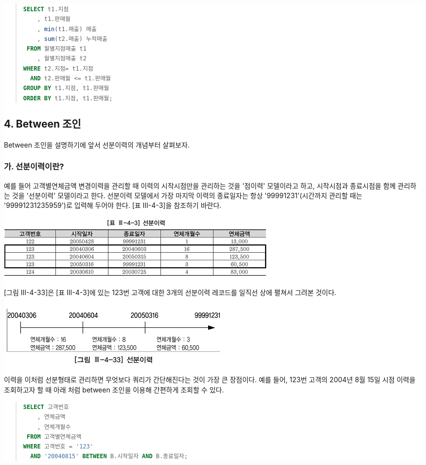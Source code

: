 >```sql
>SELECT t1.지점
>     , t1.판매월
>     , min(t1.매출) 매출
>     , sum(t2.매출) 누적매출
>  FROM 월별지점매출 t1
>     , 월별지점매출 t2
> WHERE t2.지점= t1.지점
>   AND t2.판매월 <= t1.판매월
> GROUP BY t1.지점, t1.판매월
> ORDER BY t1.지점, t1.판매월;
>```

## 4. Between 조인

Between 조인을 설명하기에 앞서 선분이력의 개념부터 살펴보자.

### 가. 선분이력이란?

예를 들어 고객별연체금액 변경이력을 관리할 때 이력의 시작시점만을 관리하는 것을 '점이력' 모델이라고 하고, 시작시점과 종료시점을 함께 관리하는 것을 '선분이력' 모델이라고 한다. 선분이력 모델에서 가장 마지막 이력의 종료일자는 항상 '99991231'(시간까지 관리할 때는 '99991231235959')로 입력해 두어야 한다. [표 Ⅲ-4-3]을 참조하기 바란다.<br>

![그림](./images_files/SQL_364.jpg)

[그림 Ⅲ-4-33]은 [표 Ⅲ-4-3]에 있는 123번 고객에 대한 3개의 선분이력 레코드를 일직선 상에 펼쳐서 그려본 것이다.<br>

![그림](./images_files/SQL_365.jpg)

이력을 이처럼 선분형태로 관리하면 무엇보다 쿼리가 간단해진다는 것이 가장 큰 장점이다. 예를 들어, 123번 고객의 2004년 8월 15일 시점 이력을 조회하고자 할 때 아래 처럼 between 조인을 이용해 간편하게 조회할 수 있다.

>```sql
>SELECT 고객번호
>     , 연체금액
>     , 연체개월수
>  FROM 고객별연체금액
> WHERE 고객번호 = '123'
>   AND '20040815' BETWEEN B.시작일자 AND B.종료일자; 
>```
